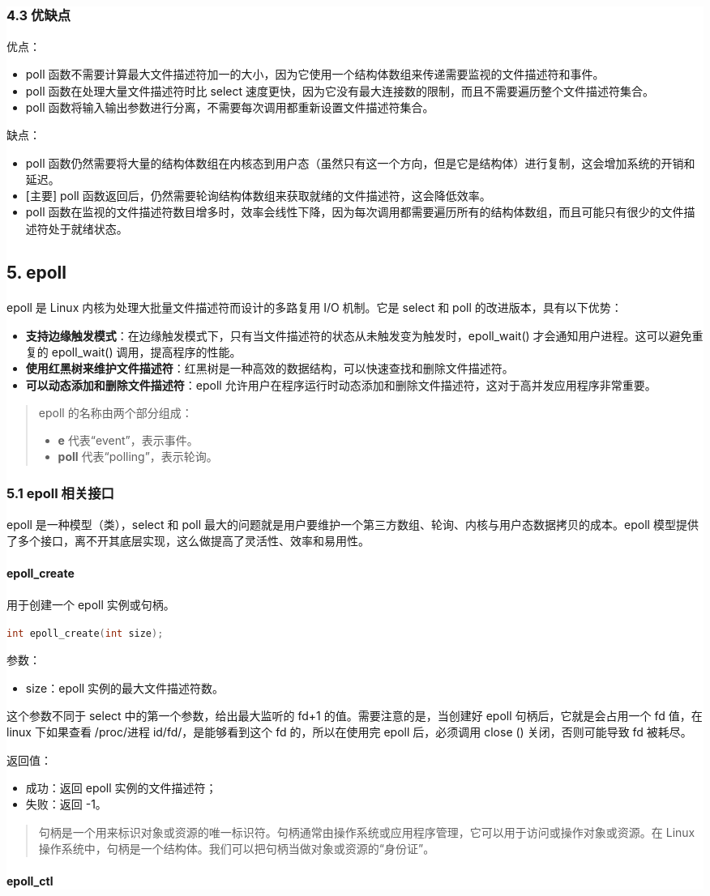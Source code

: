 
### 4.3 优缺点

优点：

- poll 函数不需要计算最大文件描述符加一的大小，因为它使用一个结构体数组来传递需要监视的文件描述符和事件。
- poll 函数在处理大量文件描述符时比 select 速度更快，因为它没有最大连接数的限制，而且不需要遍历整个文件描述符集合。
- poll 函数将输入输出参数进行分离，不需要每次调用都重新设置文件描述符集合。

缺点：

- poll 函数仍然需要将大量的结构体数组在内核态到用户态（虽然只有这一个方向，但是它是结构体）进行复制，这会增加系统的开销和延迟。
- [主要] poll 函数返回后，仍然需要轮询结构体数组来获取就绪的文件描述符，这会降低效率。
- poll 函数在监视的文件描述符数目增多时，效率会线性下降，因为每次调用都需要遍历所有的结构体数组，而且可能只有很少的文件描述符处于就绪状态。

## 5. epoll

epoll 是 Linux 内核为处理大批量文件描述符而设计的多路复用 I/O 机制。它是 select 和 poll 的改进版本，具有以下优势：

- **支持边缘触发模式**：在边缘触发模式下，只有当文件描述符的状态从未触发变为触发时，epoll_wait() 才会通知用户进程。这可以避免重复的 epoll_wait() 调用，提高程序的性能。
- **使用红黑树来维护文件描述符**：红黑树是一种高效的数据结构，可以快速查找和删除文件描述符。
- **可以动态添加和删除文件描述符**：epoll 允许用户在程序运行时动态添加和删除文件描述符，这对于高并发应用程序非常重要。

> epoll 的名称由两个部分组成：
>
> - **e** 代表“event”，表示事件。
> - **poll** 代表“polling”，表示轮询。

### 5.1 epoll 相关接口

epoll 是一种模型（类），select 和 poll 最大的问题就是用户要维护一个第三方数组、轮询、内核与用户态数据拷贝的成本。epoll 模型提供了多个接口，离不开其底层实现，这么做提高了灵活性、效率和易用性。

#### epoll_create

用于创建一个 epoll 实例或句柄。

```c
int epoll_create(int size);
```

参数：

- size：epoll 实例的最大文件描述符数。

这个参数不同于 select 中的第一个参数，给出最大监听的 fd+1 的值。需要注意的是，当创建好 epoll 句柄后，它就是会占用一个 fd 值，在 linux 下如果查看 /proc/进程 id/fd/，是能够看到这个 fd 的，所以在使用完 epoll 后，必须调用 close () 关闭，否则可能导致 fd 被耗尽。

返回值：

- 成功：返回 epoll 实例的文件描述符；
- 失败：返回 -1。

> 句柄是一个用来标识对象或资源的唯一标识符。句柄通常由操作系统或应用程序管理，它可以用于访问或操作对象或资源。在 Linux 操作系统中，句柄是一个结构体。我们可以把句柄当做对象或资源的“身份证”。

#### epoll_ctl
